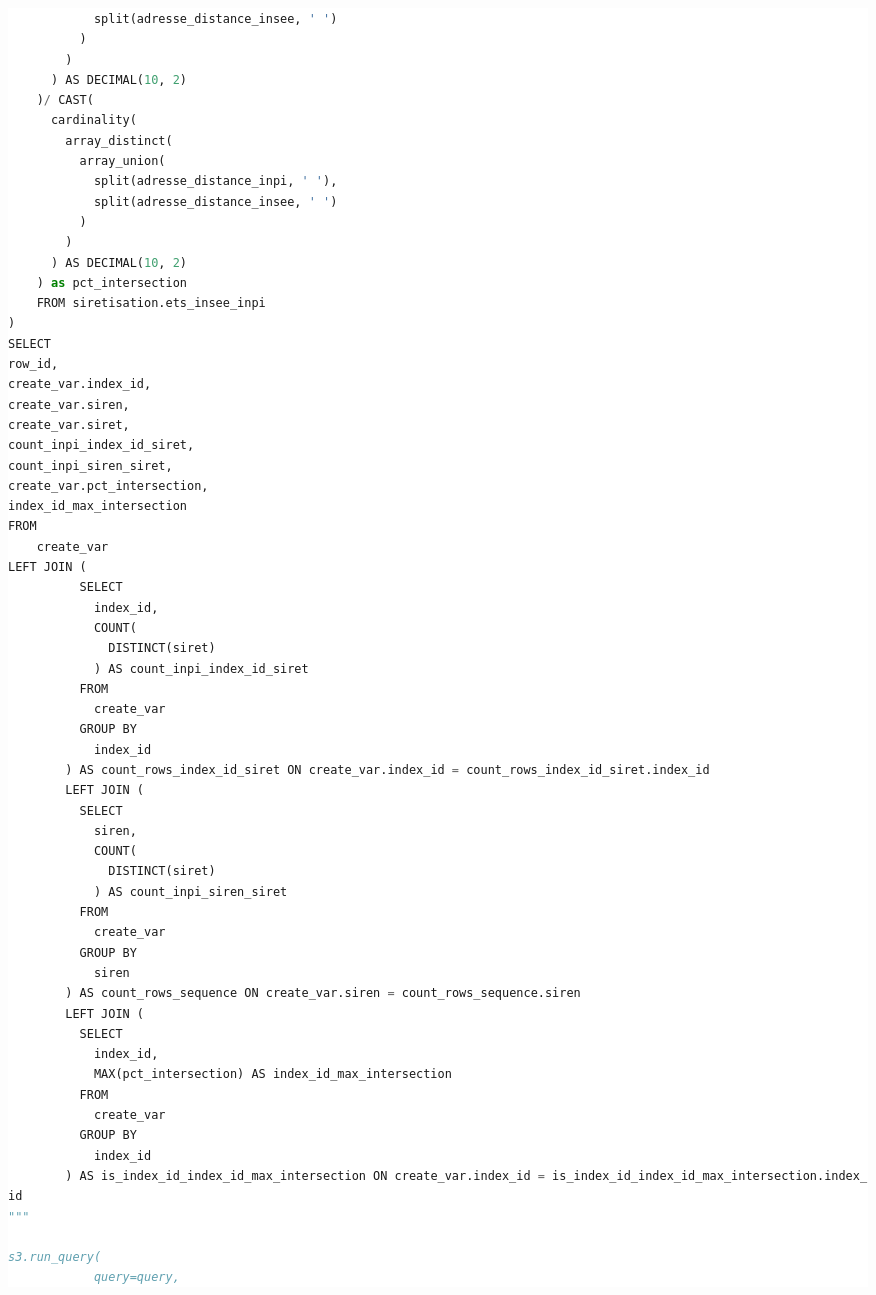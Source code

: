```python
            split(adresse_distance_insee, ' ')
          )
        )
      ) AS DECIMAL(10, 2)
    )/ CAST(
      cardinality(
        array_distinct(
          array_union(
            split(adresse_distance_inpi, ' '), 
            split(adresse_distance_insee, ' ')
          )
        )
      ) AS DECIMAL(10, 2)
    ) as pct_intersection
    FROM siretisation.ets_insee_inpi
)
SELECT 
row_id,
create_var.index_id,
create_var.siren,
create_var.siret,
count_inpi_index_id_siret,
count_inpi_siren_siret,
create_var.pct_intersection,
index_id_max_intersection
FROM 
    create_var
LEFT JOIN (
          SELECT 
            index_id, 
            COUNT(
              DISTINCT(siret)
            ) AS count_inpi_index_id_siret 
          FROM 
            create_var 
          GROUP BY 
            index_id
        ) AS count_rows_index_id_siret ON create_var.index_id = count_rows_index_id_siret.index_id 
        LEFT JOIN (
          SELECT 
            siren, 
            COUNT(
              DISTINCT(siret)
            ) AS count_inpi_siren_siret 
          FROM 
            create_var 
          GROUP BY 
            siren
        ) AS count_rows_sequence ON create_var.siren = count_rows_sequence.siren 
        LEFT JOIN (
          SELECT 
            index_id, 
            MAX(pct_intersection) AS index_id_max_intersection 
          FROM 
            create_var 
          GROUP BY 
            index_id
        ) AS is_index_id_index_id_max_intersection ON create_var.index_id = is_index_id_index_id_max_intersection.index_id
"""

s3.run_query(
            query=query,
```